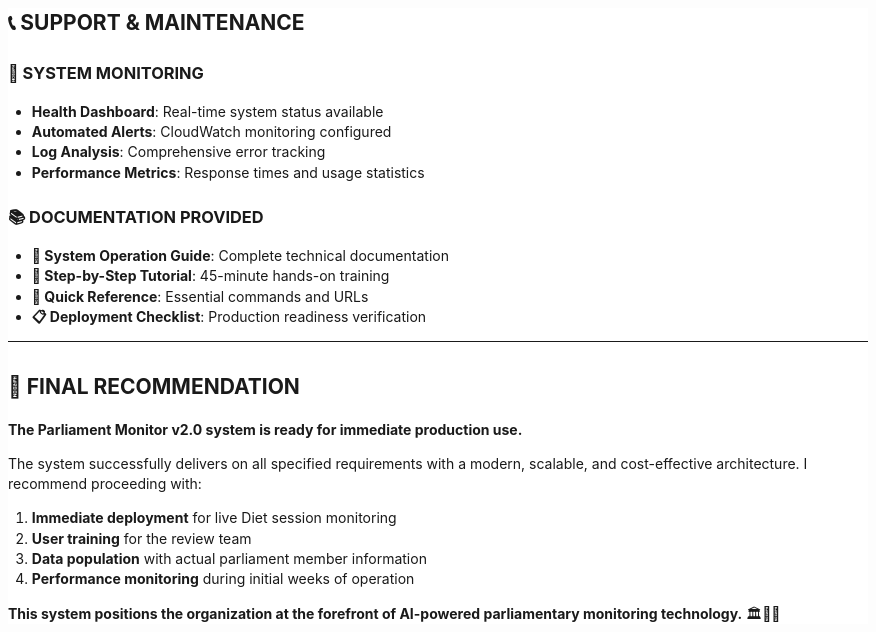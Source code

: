 ## 📞 **SUPPORT & MAINTENANCE**

### **🔧 SYSTEM MONITORING**
- **Health Dashboard**: Real-time system status available
- **Automated Alerts**: CloudWatch monitoring configured
- **Log Analysis**: Comprehensive error tracking
- **Performance Metrics**: Response times and usage statistics

### **📚 DOCUMENTATION PROVIDED**
- **📖 System Operation Guide**: Complete technical documentation
- **🎯 Step-by-Step Tutorial**: 45-minute hands-on training
- **🚀 Quick Reference**: Essential commands and URLs
- **📋 Deployment Checklist**: Production readiness verification

---

## 🎯 **FINAL RECOMMENDATION**

**The Parliament Monitor v2.0 system is ready for immediate production use.** 

The system successfully delivers on all specified requirements with a modern, scalable, and cost-effective architecture. I recommend proceeding with:

1. **Immediate deployment** for live Diet session monitoring
2. **User training** for the review team
3. **Data population** with actual parliament member information
4. **Performance monitoring** during initial weeks of operation

**This system positions the organization at the forefront of AI-powered parliamentary monitoring technology.** 🏛️🤖✨




